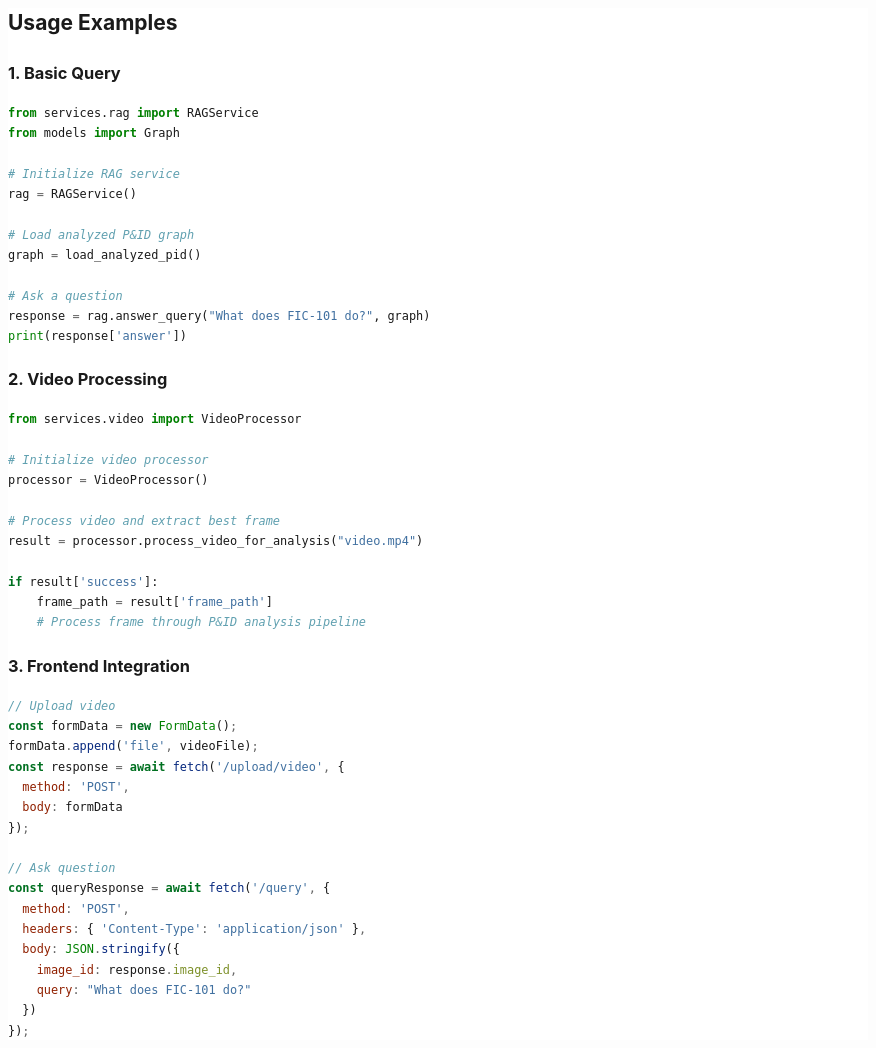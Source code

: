 ```json
```

## Usage Examples

### 1. Basic Query
```python
from services.rag import RAGService
from models import Graph

# Initialize RAG service
rag = RAGService()

# Load analyzed P&ID graph
graph = load_analyzed_pid()

# Ask a question
response = rag.answer_query("What does FIC-101 do?", graph)
print(response['answer'])
```

### 2. Video Processing
```python
from services.video import VideoProcessor

# Initialize video processor
processor = VideoProcessor()

# Process video and extract best frame
result = processor.process_video_for_analysis("video.mp4")

if result['success']:
    frame_path = result['frame_path']
    # Process frame through P&ID analysis pipeline
```

### 3. Frontend Integration
```javascript
// Upload video
const formData = new FormData();
formData.append('file', videoFile);
const response = await fetch('/upload/video', {
  method: 'POST',
  body: formData
});

// Ask question
const queryResponse = await fetch('/query', {
  method: 'POST',
  headers: { 'Content-Type': 'application/json' },
  body: JSON.stringify({
    image_id: response.image_id,
    query: "What does FIC-101 do?"
  })
});
```
